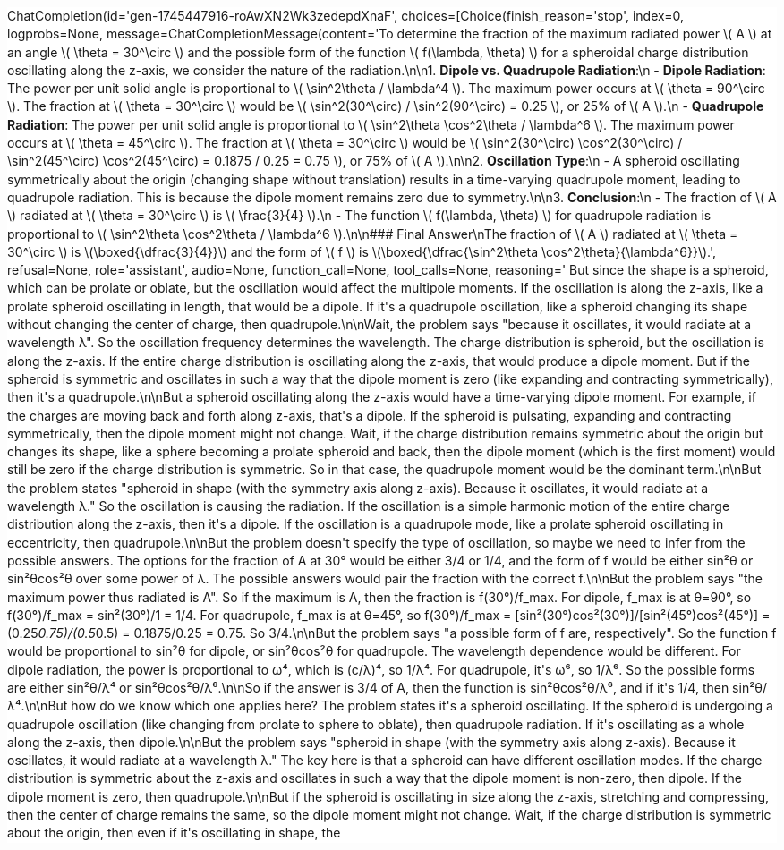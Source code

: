 ChatCompletion(id='gen-1745447916-roAwXN2Wk3zedepdXnaF',
choices=[Choice(finish_reason='stop', index=0, logprobs=None, message=ChatCompletionMessage(content='To determine the fraction of the maximum radiated power \\( A \\) at an angle \\( \\theta = 30^\\circ \\) and the possible form of the function \\( f(\\lambda, \\theta) \\) for a spheroidal charge distribution oscillating along the z-axis, we consider the nature of the radiation.\n\n1. **Dipole vs. Quadrupole Radiation**:\n   - **Dipole Radiation**: The power per unit solid angle is proportional to \\( \\sin^2\\theta / \\lambda^4 \\). The maximum power occurs at \\( \\theta = 90^\\circ \\). The fraction at \\( \\theta = 30^\\circ \\) would be \\( \\sin^2(30^\\circ) / \\sin^2(90^\\circ) = 0.25 \\), or 25% of \\( A \\).\n   - **Quadrupole Radiation**: The power per unit solid angle is proportional to \\( \\sin^2\\theta \\cos^2\\theta / \\lambda^6 \\). The maximum power occurs at \\( \\theta = 45^\\circ \\). The fraction at \\( \\theta = 30^\\circ \\) would be \\( \\sin^2(30^\\circ) \\cos^2(30^\\circ) / \\sin^2(45^\\circ) \\cos^2(45^\\circ) = 0.1875 / 0.25 = 0.75 \\), or 75% of \\( A \\).\n\n2. **Oscillation Type**:\n   - A spheroid oscillating symmetrically about the origin (changing shape without translation) results in a time-varying quadrupole moment, leading to quadrupole radiation. This is because the dipole moment remains zero due to symmetry.\n\n3. **Conclusion**:\n   - The fraction of \\( A \\) radiated at \\( \\theta = 30^\\circ \\) is \\( \\frac{3}{4} \\).\n   - The function \\( f(\\lambda, \\theta) \\) for quadrupole radiation is proportional to \\( \\sin^2\\theta \\cos^2\\theta / \\lambda^6 \\).\n\n### Final Answer\nThe fraction of \\( A \\) radiated at \\( \\theta = 30^\\circ \\) is \\(\\boxed{\\dfrac{3}{4}}\\) and the form of \\( f \\) is \\(\\boxed{\\dfrac{\\sin^2\\theta \\cos^2\\theta}{\\lambda^6}}\\).', refusal=None, role='assistant', audio=None, function_call=None, tool_calls=None, reasoning=' But since the shape is a spheroid, which can be prolate or oblate, but the oscillation would affect the multipole moments. If the oscillation is along the z-axis, like a prolate spheroid oscillating in length, that would be a dipole. If it\'s a quadrupole oscillation, like a spheroid changing its shape without changing the center of charge, then quadrupole.\n\nWait, the problem says "because it oscillates, it would radiate at a wavelength λ". So the oscillation frequency determines the wavelength. The charge distribution is spheroid, but the oscillation is along the z-axis. If the entire charge distribution is oscillating along the z-axis, that would produce a dipole moment. But if the spheroid is symmetric and oscillates in such a way that the dipole moment is zero (like expanding and contracting symmetrically), then it\'s a quadrupole.\n\nBut a spheroid oscillating along the z-axis would have a time-varying dipole moment. For example, if the charges are moving back and forth along z-axis, that\'s a dipole. If the spheroid is pulsating, expanding and contracting symmetrically, then the dipole moment might not change. Wait, if the charge distribution remains symmetric about the origin but changes its shape, like a sphere becoming a prolate spheroid and back, then the dipole moment (which is the first moment) would still be zero if the charge distribution is symmetric. So in that case, the quadrupole moment would be the dominant term.\n\nBut the problem states "spheroid in shape (with the symmetry axis along z-axis). Because it oscillates, it would radiate at a wavelength λ." So the oscillation is causing the radiation. If the oscillation is a simple harmonic motion of the entire charge distribution along the z-axis, then it\'s a dipole. If the oscillation is a quadrupole mode, like a prolate spheroid oscillating in eccentricity, then quadrupole.\n\nBut the problem doesn\'t specify the type of oscillation, so maybe we need to infer from the possible answers. The options for the fraction of A at 30° would be either 3/4 or 1/4, and the form of f would be either sin²θ or sin²θcos²θ over some power of λ. The possible answers would pair the fraction with the correct f.\n\nBut the problem says "the maximum power thus radiated is A". So if the maximum is A, then the fraction is f(30°)/f_max. For dipole, f_max is at θ=90°, so f(30°)/f_max = sin²(30°)/1 = 1/4. For quadrupole, f_max is at θ=45°, so f(30°)/f_max = [sin²(30°)cos²(30°)]/[sin²(45°)cos²(45°)] = (0.25*0.75)/(0.5*0.5) = 0.1875/0.25 = 0.75. So 3/4.\n\nBut the problem says "a possible form of f are, respectively". So the function f would be proportional to sin²θ for dipole, or sin²θcos²θ for quadrupole. The wavelength dependence would be different. For dipole radiation, the power is proportional to ω⁴, which is (c/λ)⁴, so 1/λ⁴. For quadrupole, it\'s ω⁶, so 1/λ⁶. So the possible forms are either sin²θ/λ⁴ or sin²θcos²θ/λ⁶.\n\nSo if the answer is 3/4 of A, then the function is sin²θcos²θ/λ⁶, and if it\'s 1/4, then sin²θ/λ⁴.\n\nBut how do we know which one applies here? The problem states it\'s a spheroid oscillating. If the spheroid is undergoing a quadrupole oscillation (like changing from prolate to sphere to oblate), then quadrupole radiation. If it\'s oscillating as a whole along the z-axis, then dipole.\n\nBut the problem says "spheroid in shape (with the symmetry axis along z-axis). Because it oscillates, it would radiate at a wavelength λ." The key here is that a spheroid can have different oscillation modes. If the charge distribution is symmetric about the z-axis and oscillates in such a way that the dipole moment is non-zero, then dipole. If the dipole moment is zero, then quadrupole.\n\nBut if the spheroid is oscillating in size along the z-axis, stretching and compressing, then the center of charge remains the same, so the dipole moment might not change. Wait, if the charge distribution is symmetric about the origin, then even if it\'s oscillating in shape, the